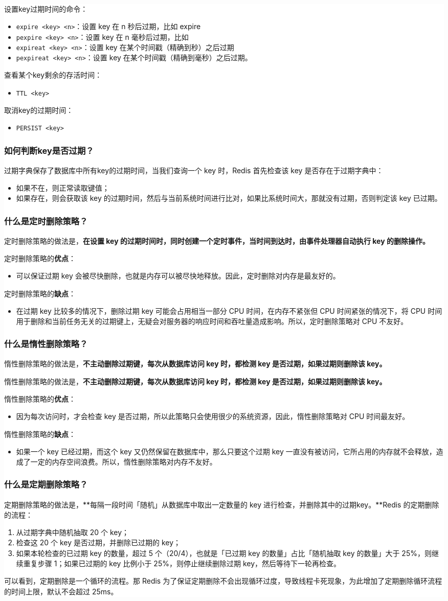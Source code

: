 设置key过期时间的命令：

- `expire <key> <n>`：设置 key 在 n 秒后过期，比如 expire 
- `pexpire <key> <n>`：设置 key 在 n 毫秒后过期，比如 
- `expireat <key> <n>`：设置 key 在某个时间戳（精确到秒）之后过期
- `pexpireat <key> <n>`：设置 key 在某个时间戳（精确到毫秒）之后过期。

查看某个key剩余的存活时间：

* `TTL <key>`

取消key的过期时间：

* `PERSIST <key>`

### 如何判断key是否过期？

过期字典保存了数据库中所有key的过期时间，当我们查询一个 key 时，Redis 首先检查该 key 是否存在于过期字典中：

- 如果不在，则正常读取键值；
- 如果存在，则会获取该 key 的过期时间，然后与当前系统时间进行比对，如果比系统时间大，那就没有过期，否则判定该 key 已过期。

### 什么是定时删除策略？

定时删除策略的做法是，**在设置 key 的过期时间时，同时创建一个定时事件，当时间到达时，由事件处理器自动执行 key 的删除操作。**

定时删除策略的**优点**：

- 可以保证过期 key 会被尽快删除，也就是内存可以被尽快地释放。因此，定时删除对内存是最友好的。

定时删除策略的**缺点**：

- 在过期 key 比较多的情况下，删除过期 key 可能会占用相当一部分 CPU 时间，在内存不紧张但 CPU 时间紧张的情况下，将 CPU 时间用于删除和当前任务无关的过期键上，无疑会对服务器的响应时间和吞吐量造成影响。所以，定时删除策略对 CPU 不友好。

### 什么是惰性删除策略？

惰性删除策略的做法是，**不主动删除过期键，每次从数据库访问 key 时，都检测 key 是否过期，如果过期则删除该 key。**

惰性删除策略的做法是，**不主动删除过期键，每次从数据库访问 key 时，都检测 key 是否过期，如果过期则删除该 key。**

惰性删除策略的**优点**：

- 因为每次访问时，才会检查 key 是否过期，所以此策略只会使用很少的系统资源，因此，惰性删除策略对 CPU 时间最友好。

惰性删除策略的**缺点**：

- 如果一个 key 已经过期，而这个 key 又仍然保留在数据库中，那么只要这个过期 key 一直没有被访问，它所占用的内存就不会释放，造成了一定的内存空间浪费。所以，惰性删除策略对内存不友好。

### 什么是定期删除策略？

定期删除策略的做法是，**每隔一段时间「随机」从数据库中取出一定数量的 key 进行检查，并删除其中的过期key。**Redis 的定期删除的流程：

1. 从过期字典中随机抽取 20 个 key；
2. 检查这 20 个 key 是否过期，并删除已过期的 key；
3. 如果本轮检查的已过期 key 的数量，超过 5 个（20/4），也就是「已过期 key 的数量」占比「随机抽取 key 的数量」大于 25%，则继续重复步骤 1；如果已过期的 key 比例小于 25%，则停止继续删除过期 key，然后等待下一轮再检查。

可以看到，定期删除是一个循环的流程。那 Redis 为了保证定期删除不会出现循环过度，导致线程卡死现象，为此增加了定期删除循环流程的时间上限，默认不会超过 25ms。
